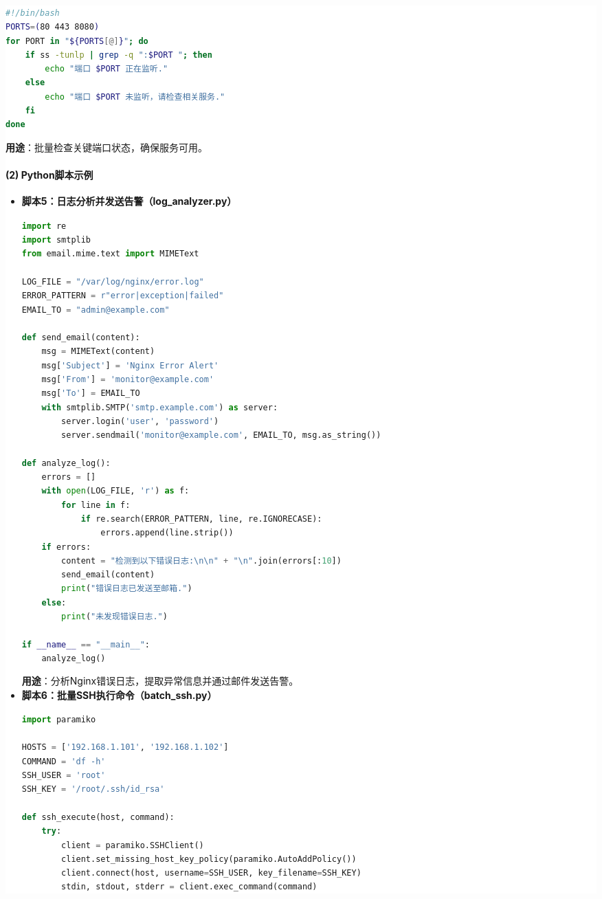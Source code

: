   ```bash
  #!/bin/bash
  PORTS=(80 443 8080)
  for PORT in "${PORTS[@]}"; do
      if ss -tunlp | grep -q ":$PORT "; then
          echo "端口 $PORT 正在监听."
      else
          echo "端口 $PORT 未监听，请检查相关服务."
      fi
  done
  ```
  **用途**：批量检查关键端口状态，确保服务可用。

#### (2) **Python脚本示例**
- **脚本5：日志分析并发送告警（log_analyzer.py）**
  ```python
  import re
  import smtplib
  from email.mime.text import MIMEText
  
  LOG_FILE = "/var/log/nginx/error.log"
  ERROR_PATTERN = r"error|exception|failed"
  EMAIL_TO = "admin@example.com"
  
  def send_email(content):
      msg = MIMEText(content)
      msg['Subject'] = 'Nginx Error Alert'
      msg['From'] = 'monitor@example.com'
      msg['To'] = EMAIL_TO
      with smtplib.SMTP('smtp.example.com') as server:
          server.login('user', 'password')
          server.sendmail('monitor@example.com', EMAIL_TO, msg.as_string())
  
  def analyze_log():
      errors = []
      with open(LOG_FILE, 'r') as f:
          for line in f:
              if re.search(ERROR_PATTERN, line, re.IGNORECASE):
                  errors.append(line.strip())
      if errors:
          content = "检测到以下错误日志:\n\n" + "\n".join(errors[:10])
          send_email(content)
          print("错误日志已发送至邮箱.")
      else:
          print("未发现错误日志.")
  
  if __name__ == "__main__":
      analyze_log()
  ```
  **用途**：分析Nginx错误日志，提取异常信息并通过邮件发送告警。
- **脚本6：批量SSH执行命令（batch_ssh.py）**
  ```python
  import paramiko
  
  HOSTS = ['192.168.1.101', '192.168.1.102']
  COMMAND = 'df -h'
  SSH_USER = 'root'
  SSH_KEY = '/root/.ssh/id_rsa'
  
  def ssh_execute(host, command):
      try:
          client = paramiko.SSHClient()
          client.set_missing_host_key_policy(paramiko.AutoAddPolicy())
          client.connect(host, username=SSH_USER, key_filename=SSH_KEY)
          stdin, stdout, stderr = client.exec_command(command)
  ```